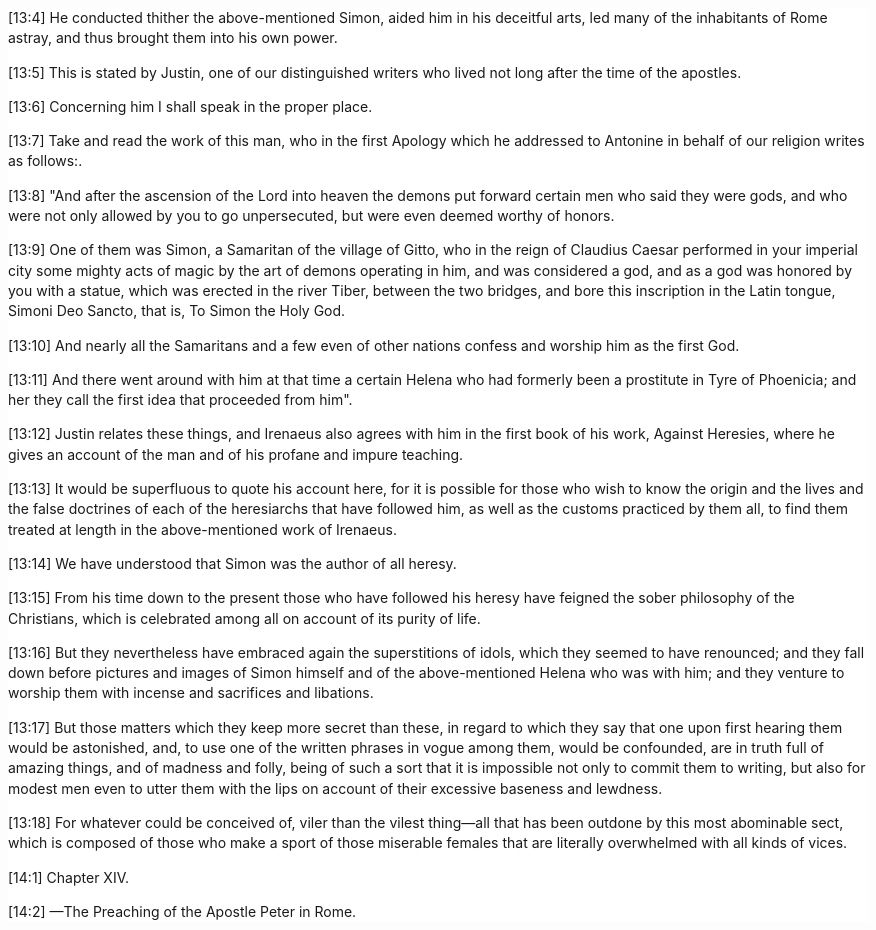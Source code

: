 [13:4] He conducted thither the above-mentioned Simon, aided him in his deceitful arts, led many of the inhabitants of Rome astray, and thus brought them into his own power.

[13:5] This is stated by Justin, one of our distinguished writers who lived not long after the time of the apostles.

[13:6] Concerning him I shall speak in the proper place.

[13:7] Take and read the work of this man, who in the first Apology which he addressed to Antonine in behalf of our religion writes as follows:.

[13:8] "And after the ascension of the Lord into heaven the demons put forward certain men who said they were gods, and who were not only allowed by you to go unpersecuted, but were even deemed worthy of honors.

[13:9] One of them was Simon, a Samaritan of the village of Gitto, who in the reign of Claudius Caesar performed in your imperial city some mighty acts of magic by the art of demons operating in him, and was considered a god, and as a god was honored by you with a statue, which was erected in the river Tiber, between the two bridges, and bore this inscription in the Latin tongue, Simoni Deo Sancto, that is, To Simon the Holy God.

[13:10] And nearly all the Samaritans and a few even of other nations confess and worship him as the first God.

[13:11] And there went around with him at that time a certain Helena who had formerly been a prostitute in Tyre of Phoenicia; and her they call the first idea that proceeded from him".

[13:12] Justin relates these things, and Irenaeus also agrees with him in the first book of his work, Against Heresies, where he gives an account of the man and of his profane and impure teaching.

[13:13] It would be superfluous to quote his account here, for it is possible for those who wish to know the origin and the lives and the false doctrines of each of the heresiarchs that have followed him, as well as the customs practiced by them all, to find them treated at length in the above-mentioned work of Irenaeus.

[13:14] We have understood that Simon was the author of all heresy.

[13:15] From his time down to the present those who have followed his heresy have feigned the sober philosophy of the Christians, which is celebrated among all on account of its purity of life.

[13:16] But they nevertheless have embraced again the superstitions of idols, which they seemed to have renounced; and they fall down before pictures and images of Simon himself and of the above-mentioned Helena who was with him; and they venture to worship them with incense and sacrifices and libations.

[13:17] But those matters which they keep more secret than these, in regard to which they say that one upon first hearing them would be astonished, and, to use one of the written phrases in vogue among them, would be confounded, are in truth full of amazing things, and of madness and folly, being of such a sort that it is impossible not only to commit them to writing, but also for modest men even to utter them with the lips on account of their excessive baseness and lewdness.

[13:18] For whatever could be conceived of, viler than the vilest thing—all that has been outdone by this most abominable sect, which is composed of those who make a sport of those miserable females that are literally overwhelmed with all kinds of vices.

[14:1] Chapter XIV.

[14:2] —The Preaching of the Apostle Peter in Rome.
